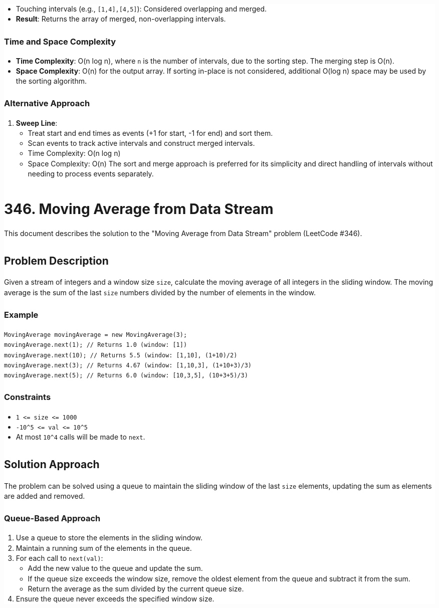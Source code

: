   - Touching intervals (e.g., `[1,4],[4,5]`): Considered overlapping and merged.
- **Result**: Returns the array of merged, non-overlapping intervals.

### Time and Space Complexity
- **Time Complexity**: O(n log n), where `n` is the number of intervals, due to the sorting step. The merging step is O(n).
- **Space Complexity**: O(n) for the output array. If sorting in-place is not considered, additional O(log n) space may be used by the sorting algorithm.

### Alternative Approach
1. **Sweep Line**:
   - Treat start and end times as events (+1 for start, -1 for end) and sort them.
   - Scan events to track active intervals and construct merged intervals.
   - Time Complexity: O(n log n)
   - Space Complexity: O(n)
The sort and merge approach is preferred for its simplicity and direct handling of intervals without needing to process events separately.


# 346. Moving Average from Data Stream

This document describes the solution to the "Moving Average from Data Stream" problem (LeetCode #346).

## Problem Description
Given a stream of integers and a window size `size`, calculate the moving average of all integers in the sliding window. The moving average is the sum of the last `size` numbers divided by the number of elements in the window.

### Example
```
MovingAverage movingAverage = new MovingAverage(3);
movingAverage.next(1); // Returns 1.0 (window: [1])
movingAverage.next(10); // Returns 5.5 (window: [1,10], (1+10)/2)
movingAverage.next(3); // Returns 4.67 (window: [1,10,3], (1+10+3)/3)
movingAverage.next(5); // Returns 6.0 (window: [10,3,5], (10+3+5)/3)
```

### Constraints
- `1 <= size <= 1000`
- `-10^5 <= val <= 10^5`
- At most `10^4` calls will be made to `next`.

## Solution Approach
The problem can be solved using a queue to maintain the sliding window of the last `size` elements, updating the sum as elements are added and removed.

### Queue-Based Approach
1. Use a queue to store the elements in the sliding window.
2. Maintain a running sum of the elements in the queue.
3. For each call to `next(val)`:
   - Add the new value to the queue and update the sum.
   - If the queue size exceeds the window size, remove the oldest element from the queue and subtract it from the sum.
   - Return the average as the sum divided by the current queue size.
4. Ensure the queue never exceeds the specified window size.

